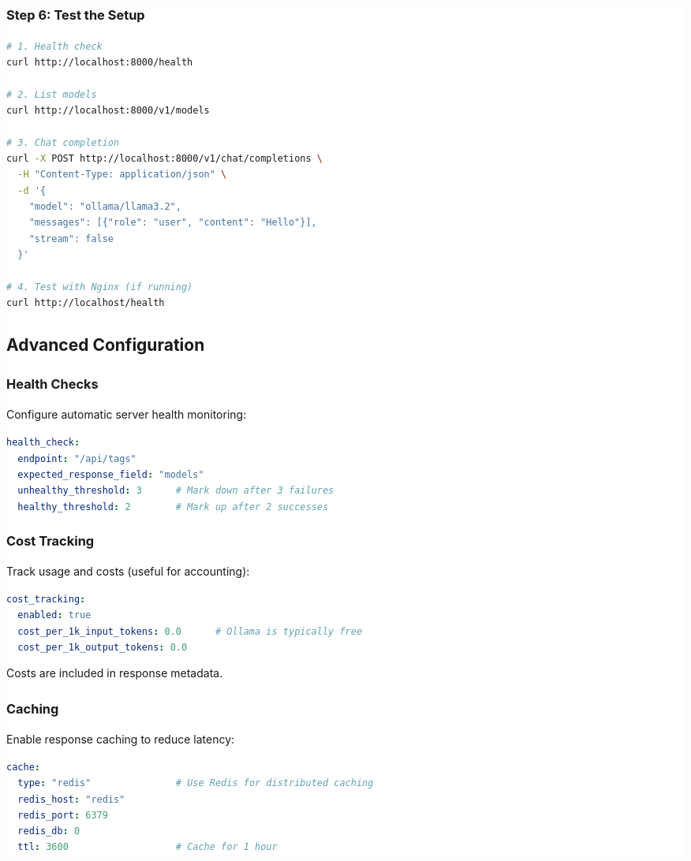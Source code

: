 ### Step 6: Test the Setup

```bash
# 1. Health check
curl http://localhost:8000/health

# 2. List models
curl http://localhost:8000/v1/models

# 3. Chat completion
curl -X POST http://localhost:8000/v1/chat/completions \
  -H "Content-Type: application/json" \
  -d '{
    "model": "ollama/llama3.2",
    "messages": [{"role": "user", "content": "Hello"}],
    "stream": false
  }'

# 4. Test with Nginx (if running)
curl http://localhost/health
```

## Advanced Configuration

### Health Checks

Configure automatic server health monitoring:

```yaml
health_check:
  endpoint: "/api/tags"
  expected_response_field: "models"
  unhealthy_threshold: 3      # Mark down after 3 failures
  healthy_threshold: 2        # Mark up after 2 successes
```

### Cost Tracking

Track usage and costs (useful for accounting):

```yaml
cost_tracking:
  enabled: true
  cost_per_1k_input_tokens: 0.0      # Ollama is typically free
  cost_per_1k_output_tokens: 0.0
```

Costs are included in response metadata.

### Caching

Enable response caching to reduce latency:

```yaml
cache:
  type: "redis"               # Use Redis for distributed caching
  redis_host: "redis"
  redis_port: 6379
  redis_db: 0
  ttl: 3600                   # Cache for 1 hour
```
